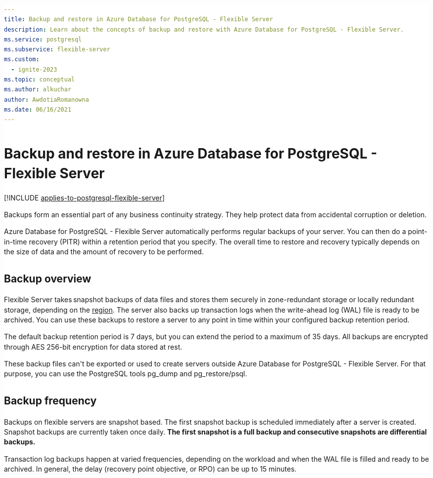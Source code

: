 ```yaml
---
title: Backup and restore in Azure Database for PostgreSQL - Flexible Server
description: Learn about the concepts of backup and restore with Azure Database for PostgreSQL - Flexible Server.
ms.service: postgresql
ms.subservice: flexible-server
ms.custom:
  - ignite-2023
ms.topic: conceptual
ms.author: alkuchar
author: AwdotiaRomanowna
ms.date: 06/16/2021
---
```


# Backup and restore in Azure Database for PostgreSQL - Flexible Server

[!INCLUDE [applies-to-postgresql-flexible-server](../includes/applies-to-postgresql-flexible-server.md)]

Backups form an essential part of any business continuity strategy. They help protect data from accidental corruption or deletion. 

Azure Database for PostgreSQL - Flexible Server automatically performs regular backups of your server. You can then do a point-in-time recovery (PITR) within a retention period that you specify. The overall time to restore and recovery typically depends on the size of data and the amount of recovery to be performed. 

## Backup overview

Flexible Server takes snapshot backups of data files and stores them securely in zone-redundant storage or locally redundant storage, depending on the [region](overview.md#azure-regions). The server also backs up transaction logs when the write-ahead log (WAL) file is ready to be archived. You can use these backups to restore a server to any point in time within your configured backup retention period. 

The default backup retention period is 7 days, but you can extend the period to a maximum of 35 days. All backups are encrypted through AES 256-bit encryption for data stored at rest.

These backup files can't be exported or used to create servers outside Azure Database for PostgreSQL - Flexible Server. For that purpose, you can use the PostgreSQL tools pg_dump and pg_restore/psql.

## Backup frequency

Backups on flexible servers are snapshot based. The first snapshot backup is scheduled immediately after a server is created. Snapshot backups are currently taken once daily. **The first snapshot is a full backup and consecutive snapshots are differential backups.**

Transaction log backups happen at varied frequencies, depending on the workload and when the WAL file is filled and ready to be archived. In general, the delay (recovery point objective, or RPO) can be up to 15 minutes.
